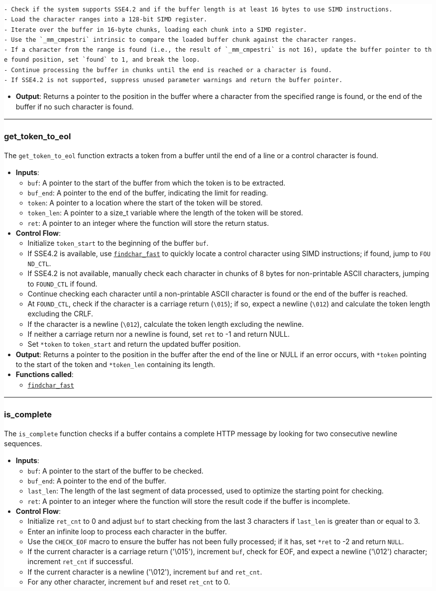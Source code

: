     - Check if the system supports SSE4.2 and if the buffer length is at least 16 bytes to use SIMD instructions.
    - Load the character ranges into a 128-bit SIMD register.
    - Iterate over the buffer in 16-byte chunks, loading each chunk into a SIMD register.
    - Use the `_mm_cmpestri` intrinsic to compare the loaded buffer chunk against the character ranges.
    - If a character from the range is found (i.e., the result of `_mm_cmpestri` is not 16), update the buffer pointer to the found position, set `found` to 1, and break the loop.
    - Continue processing the buffer in chunks until the end is reached or a character is found.
    - If SSE4.2 is not supported, suppress unused parameter warnings and return the buffer pointer.
- **Output**: Returns a pointer to the position in the buffer where a character from the specified range is found, or the end of the buffer if no such character is found.


---
### get\_token\_to\_eol
The `get_token_to_eol` function extracts a token from a buffer until the end of a line or a control character is found.
- **Inputs**:
    - `buf`: A pointer to the start of the buffer from which the token is to be extracted.
    - `buf_end`: A pointer to the end of the buffer, indicating the limit for reading.
    - `token`: A pointer to a location where the start of the token will be stored.
    - `token_len`: A pointer to a size_t variable where the length of the token will be stored.
    - `ret`: A pointer to an integer where the function will store the return status.
- **Control Flow**:
    - Initialize `token_start` to the beginning of the buffer `buf`.
    - If SSE4.2 is available, use [`findchar_fast`](#findchar_fast) to quickly locate a control character using SIMD instructions; if found, jump to `FOUND_CTL`.
    - If SSE4.2 is not available, manually check each character in chunks of 8 bytes for non-printable ASCII characters, jumping to `FOUND_CTL` if found.
    - Continue checking each character until a non-printable ASCII character is found or the end of the buffer is reached.
    - At `FOUND_CTL`, check if the character is a carriage return (`\015`); if so, expect a newline (`\012`) and calculate the token length excluding the CRLF.
    - If the character is a newline (`\012`), calculate the token length excluding the newline.
    - If neither a carriage return nor a newline is found, set `ret` to -1 and return NULL.
    - Set `*token` to `token_start` and return the updated buffer position.
- **Output**: Returns a pointer to the position in the buffer after the end of the line or NULL if an error occurs, with `*token` pointing to the start of the token and `*token_len` containing its length.
- **Functions called**:
    - [`findchar_fast`](#findchar_fast)


---
### is\_complete
The `is_complete` function checks if a buffer contains a complete HTTP message by looking for two consecutive newline sequences.
- **Inputs**:
    - `buf`: A pointer to the start of the buffer to be checked.
    - `buf_end`: A pointer to the end of the buffer.
    - `last_len`: The length of the last segment of data processed, used to optimize the starting point for checking.
    - `ret`: A pointer to an integer where the function will store the result code if the buffer is incomplete.
- **Control Flow**:
    - Initialize `ret_cnt` to 0 and adjust `buf` to start checking from the last 3 characters if `last_len` is greater than or equal to 3.
    - Enter an infinite loop to process each character in the buffer.
    - Use the `CHECK_EOF` macro to ensure the buffer has not been fully processed; if it has, set `*ret` to -2 and return `NULL`.
    - If the current character is a carriage return ('\015'), increment `buf`, check for EOF, and expect a newline ('\012') character; increment `ret_cnt` if successful.
    - If the current character is a newline ('\012'), increment `buf` and `ret_cnt`.
    - For any other character, increment `buf` and reset `ret_cnt` to 0.